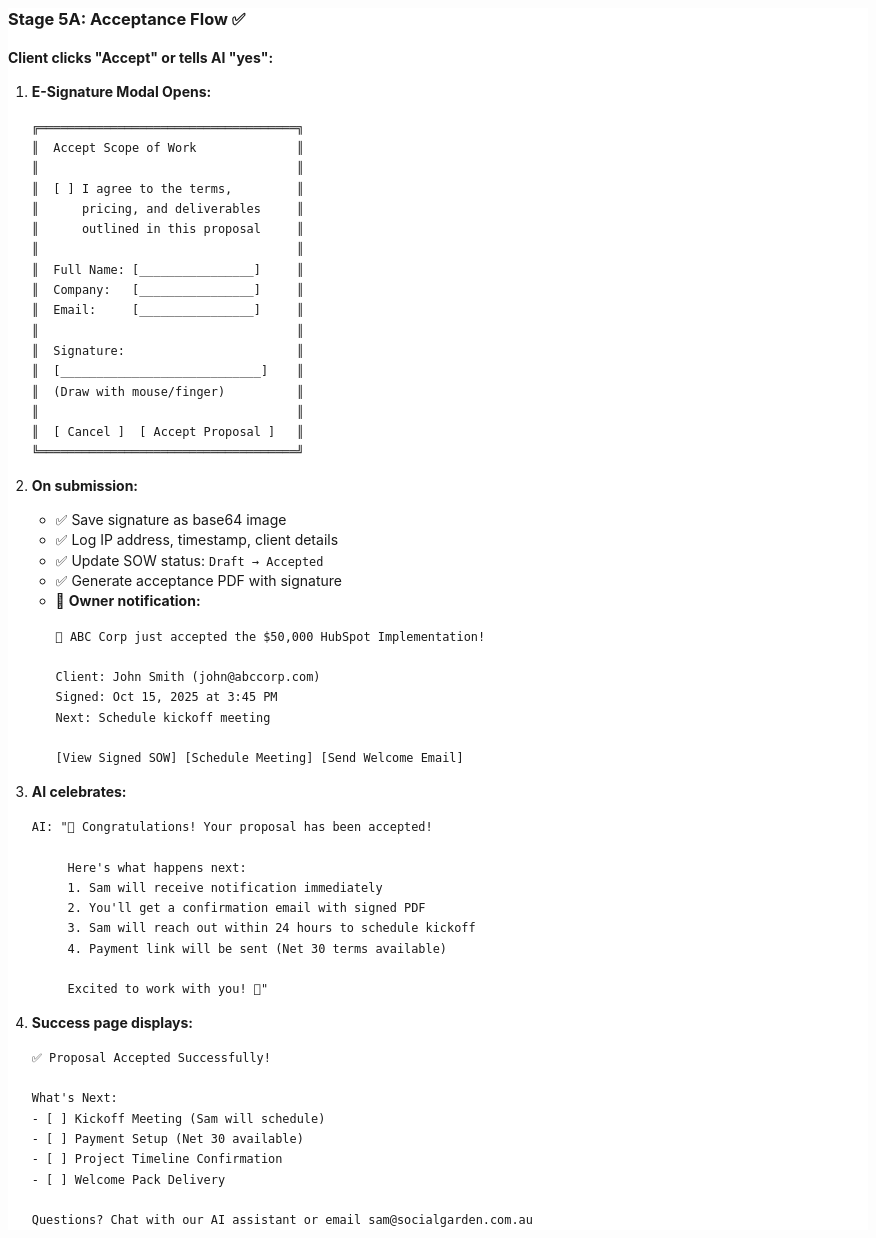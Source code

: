 ### **Stage 5A: Acceptance Flow** ✅
**Client clicks "Accept" or tells AI "yes":**

1. **E-Signature Modal Opens:**
   ```
   ╔════════════════════════════════════╗
   ║  Accept Scope of Work              ║
   ║                                    ║
   ║  [ ] I agree to the terms,         ║
   ║      pricing, and deliverables     ║
   ║      outlined in this proposal     ║
   ║                                    ║
   ║  Full Name: [________________]     ║
   ║  Company:   [________________]     ║
   ║  Email:     [________________]     ║
   ║                                    ║
   ║  Signature:                        ║
   ║  [____________________________]    ║
   ║  (Draw with mouse/finger)          ║
   ║                                    ║
   ║  [ Cancel ]  [ Accept Proposal ]   ║
   ╚════════════════════════════════════╝
   ```

2. **On submission:**
   - ✅ Save signature as base64 image
   - ✅ Log IP address, timestamp, client details
   - ✅ Update SOW status: `Draft → Accepted`
   - ✅ Generate acceptance PDF with signature
   - 🔔 **Owner notification:**
     ```
     🎉 ABC Corp just accepted the $50,000 HubSpot Implementation!
     
     Client: John Smith (john@abccorp.com)
     Signed: Oct 15, 2025 at 3:45 PM
     Next: Schedule kickoff meeting
     
     [View Signed SOW] [Schedule Meeting] [Send Welcome Email]
     ```

3. **AI celebrates:**
   ```
   AI: "🎉 Congratulations! Your proposal has been accepted!
        
        Here's what happens next:
        1. Sam will receive notification immediately
        2. You'll get a confirmation email with signed PDF
        3. Sam will reach out within 24 hours to schedule kickoff
        4. Payment link will be sent (Net 30 terms available)
        
        Excited to work with you! 🚀"
   ```

4. **Success page displays:**
   ```
   ✅ Proposal Accepted Successfully!
   
   What's Next:
   - [ ] Kickoff Meeting (Sam will schedule)
   - [ ] Payment Setup (Net 30 available)
   - [ ] Project Timeline Confirmation
   - [ ] Welcome Pack Delivery
   
   Questions? Chat with our AI assistant or email sam@socialgarden.com.au
   ```
